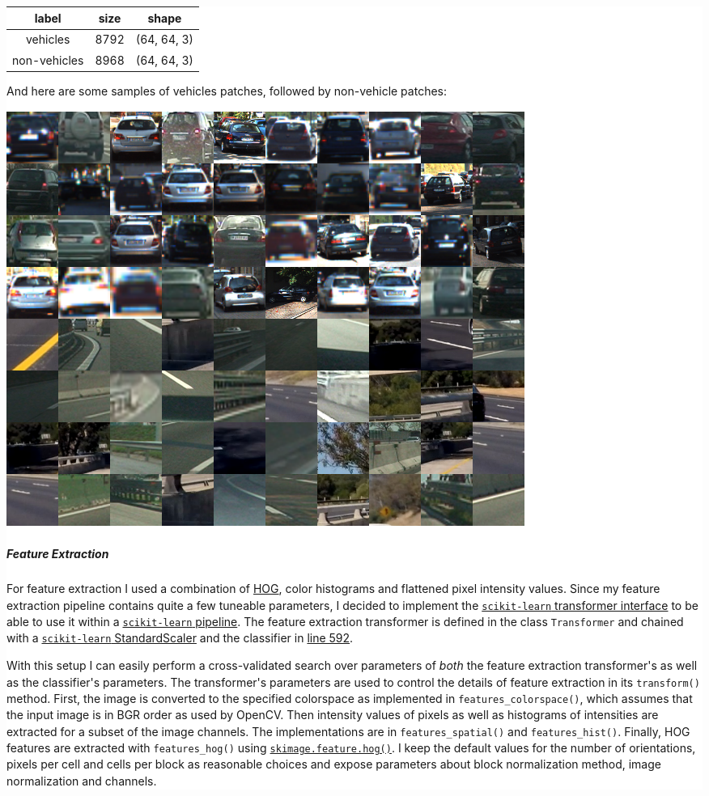 |       label        |        size        |       shape        |
|:------------------:|:------------------:|:------------------:|
|      vehicles      |        8792        |    (64, 64, 3)     |
|    non-vehicles    |        8968        |    (64, 64, 3)     |

And here are some samples of vehicles patches, followed by non-vehicle patches:

![datasamples](output/datasamples.png)


##### Feature Extraction

For feature extraction I used a combination of [HOG](https://en.wikipedia.org/wiki/Histogram_of_oriented_gradients), color histograms and flattened pixel intensity values. Since my feature extraction pipeline contains quite a few tuneable parameters, I decided to implement the [`scikit-learn` transformer interface](http://scikit-learn.org/stable/data_transforms.html) to be able to use it within a [`scikit-learn` pipeline](http://scikit-learn.org/stable/modules/generated/sklearn.pipeline.Pipeline.html). The feature extraction transformer is defined in the class `Transformer` and chained with a [`scikit-learn` StandardScaler](http://scikit-learn.org/stable/modules/generated/sklearn.preprocessing.StandardScaler.html) and the classifier in [line 592](https://github.com/pesser/vehicle_detection/blob/440332a8dda399f57c12636cf38167e8ae9264f8/main.py#L592).

With this setup I can easily perform a cross-validated search over parameters of _both_ the feature extraction transformer's as well as the classifier's parameters. The transformer's parameters are used to control the details of feature extraction in its `transform()` method. First, the image is converted to the specified colorspace as implemented in `features_colorspace()`, which assumes that the input image is in BGR order as used by OpenCV. Then intensity values of pixels as well as histograms of intensities are extracted for a subset of the image channels. The implementations are in `features_spatial()` and `features_hist()`. Finally, HOG features are extracted with `features_hog()` using [`skimage.feature.hog()`](http://scikit-image.org/docs/dev/api/skimage.feature.html#skimage.feature.hog). I keep the default values for the number of orientations, pixels per cell and cells per block as reasonable choices and expose parameters about block normalization method, image normalization and channels.
